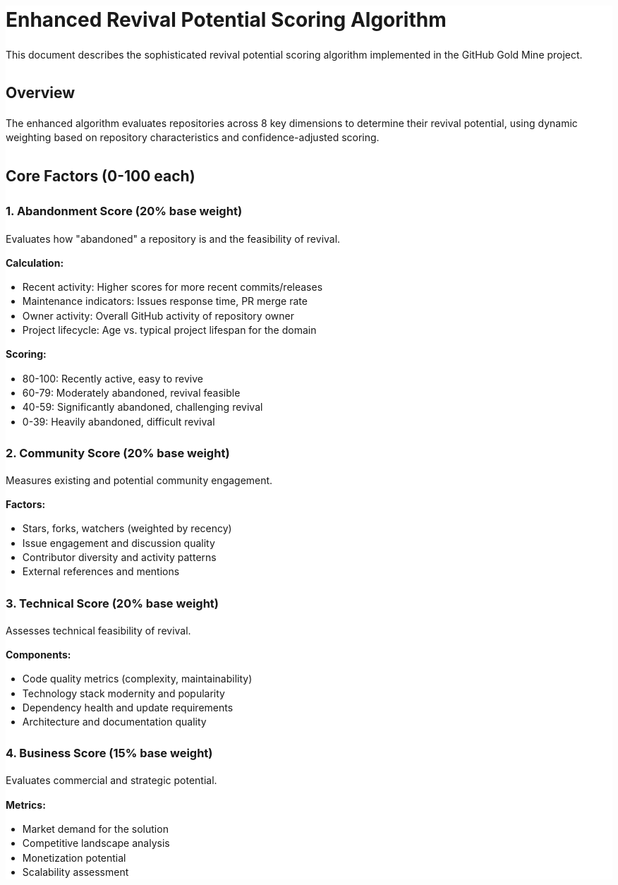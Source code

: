 # Enhanced Revival Potential Scoring Algorithm

This document describes the sophisticated revival potential scoring algorithm implemented in the GitHub Gold Mine project.

## Overview

The enhanced algorithm evaluates repositories across 8 key dimensions to determine their revival potential, using dynamic weighting based on repository characteristics and confidence-adjusted scoring.

## Core Factors (0-100 each)

### 1. Abandonment Score (20% base weight)
Evaluates how "abandoned" a repository is and the feasibility of revival.

**Calculation:**
- Recent activity: Higher scores for more recent commits/releases
- Maintenance indicators: Issues response time, PR merge rate
- Owner activity: Overall GitHub activity of repository owner
- Project lifecycle: Age vs. typical project lifespan for the domain

**Scoring:**
- 80-100: Recently active, easy to revive
- 60-79: Moderately abandoned, revival feasible
- 40-59: Significantly abandoned, challenging revival
- 0-39: Heavily abandoned, difficult revival

### 2. Community Score (20% base weight)
Measures existing and potential community engagement.

**Factors:**
- Stars, forks, watchers (weighted by recency)
- Issue engagement and discussion quality
- Contributor diversity and activity patterns
- External references and mentions

### 3. Technical Score (20% base weight)
Assesses technical feasibility of revival.

**Components:**
- Code quality metrics (complexity, maintainability)
- Technology stack modernity and popularity
- Dependency health and update requirements
- Architecture and documentation quality

### 4. Business Score (15% base weight)
Evaluates commercial and strategic potential.

**Metrics:**
- Market demand for the solution
- Competitive landscape analysis
- Monetization potential
- Scalability assessment
